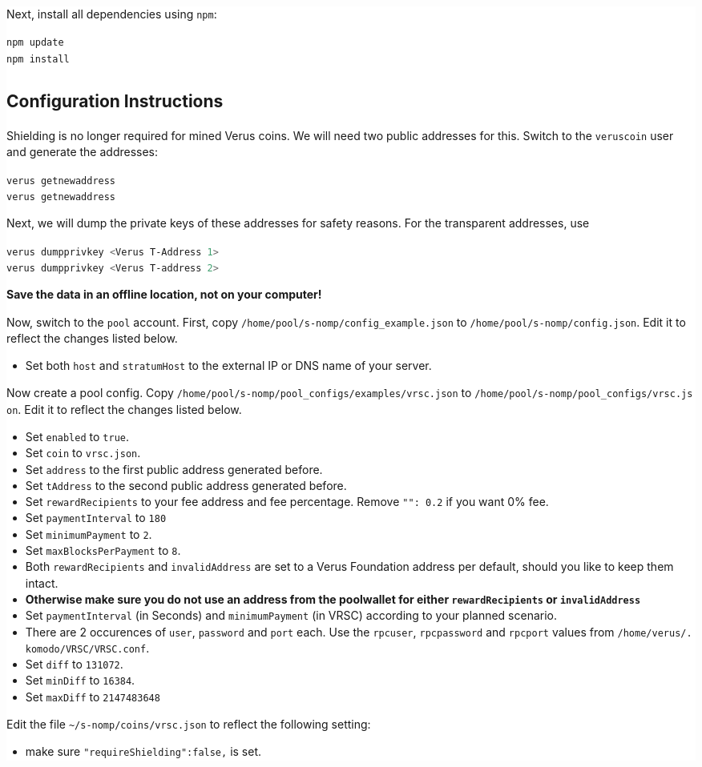 Next, install all dependencies using `npm`:

```bash
npm update
npm install
```

## Configuration Instructions

Shielding is no longer required for mined Verus coins. We will need two public addresses for this. Switch to the `veruscoin` user and generate the addresses:

```bash
verus getnewaddress
verus getnewaddress
```

Next, we will dump the private keys of these addresses for safety reasons. For the transparent addresses, use

```bash
verus dumpprivkey <Verus T-Address 1>
verus dumpprivkey <Verus T-address 2>
```

**Save the data in an offline location, not on your computer!**

Now, switch to the `pool` account. First, copy `/home/pool/s-nomp/config_example.json` to `/home/pool/s-nomp/config.json`. Edit it to reflect the changes listed below.

  * Set both `host` and `stratumHost` to the external IP or DNS name of your server.

Now create a pool config. Copy `/home/pool/s-nomp/pool_configs/examples/vrsc.json` to `/home/pool/s-nomp/pool_configs/vrsc.json`. Edit it to reflect the changes listed below.

 * Set `enabled` to `true`.
 * Set `coin` to `vrsc.json`.
 * Set `address` to the first public address generated before.
 * Set `tAddress` to the second public address generated before.
 * Set `rewardRecipients` to your fee address and fee percentage. Remove `"": 0.2` if you want 0% fee.
 * Set `paymentInterval` to `180`
 * Set `minimumPayment` to `2`.
 * Set `maxBlocksPerPayment` to `8`.
 * Both `rewardRecipients` and `invalidAddress` are set to a Verus Foundation address per default, should you like to keep them intact.
 * **Otherwise make sure you do not use an address from the poolwallet for either `rewardRecipients` or `invalidAddress`**
 * Set `paymentInterval` (in Seconds) and `minimumPayment` (in VRSC) according to your planned scenario.
 * There are 2 occurences of `user`, `password` and `port` each. Use the `rpcuser`, `rpcpassword` and `rpcport` values from `/home/verus/.komodo/VRSC/VRSC.conf`.
 * Set `diff` to `131072`.
 * Set `minDiff` to `16384`.
 * Set `maxDiff` to `2147483648`

Edit the file `~/s-nomp/coins/vrsc.json` to reflect the following setting:
 * make sure `"requireShielding":false,` is set.
